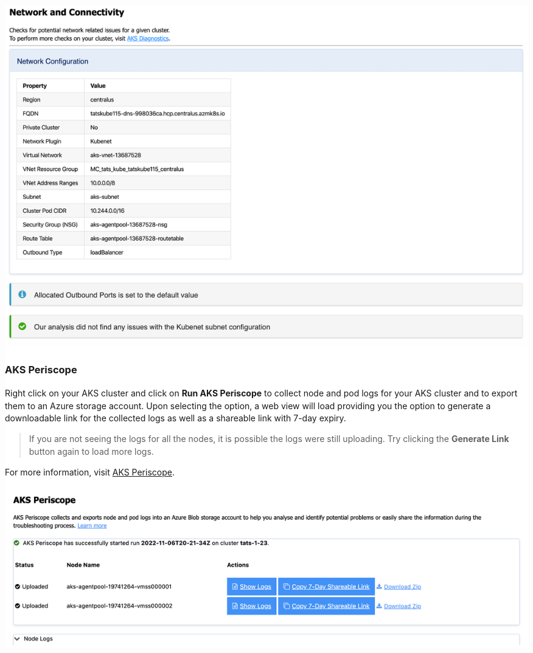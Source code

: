 ![AKS Diagnostics Webview](resources/aks-diagnostics-webview.png)

### AKS Periscope

Right click on your AKS cluster and click on **Run AKS Periscope** to collect node and pod logs for your AKS cluster and to export them to an Azure storage account. Upon selecting the option, a web view will load providing you the option to generate a downloadable link for the collected logs as well as a shareable link with 7-day expiry.

> If you are not seeing the logs for all the nodes, it is possible the logs were still uploading. Try clicking the **Generate Link** button again to load more logs.

For more information, visit [AKS Periscope](https://github.com/Azure/aks-periscope).

![AKS Periscope Webview](resources/aks-periscope-webview.png)
